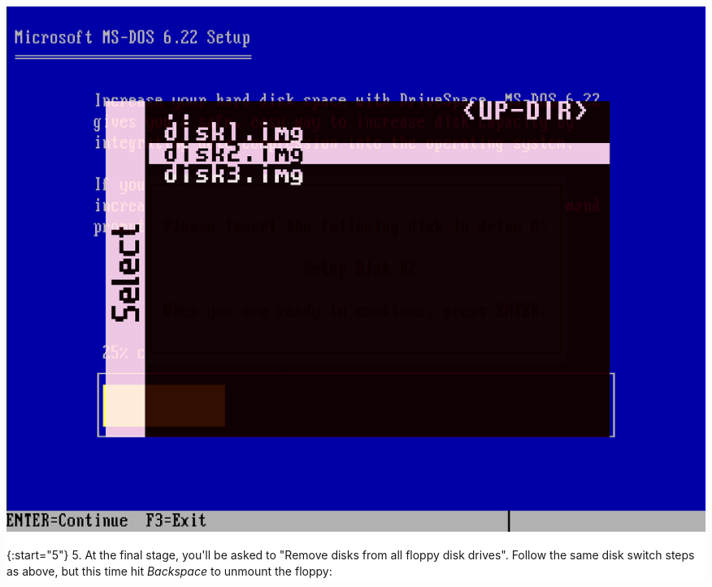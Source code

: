 ![](/img/posts/mister-ao486-dos-622-install-switch-disk-2.png)

{:start="5"}
5. At the final stage, you'll be asked to "Remove disks from all floppy disk drives". Follow the same disk switch steps as above, but this time hit *Backspace* to unmount the floppy:
